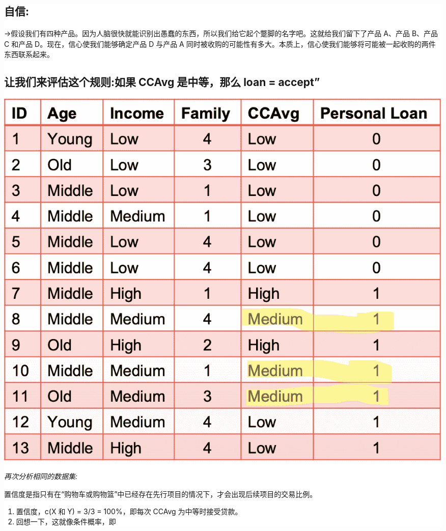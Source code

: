 ## 自信:

→假设我们有四种产品。因为人脑很快就能识别出愚蠢的东西，所以我们给它起个蹩脚的名字吧。这就给我们留下了产品 A、产品 B、产品 C 和产品 D。现在，信心使我们能够确定产品 D 与产品 A 同时被收购的可能性有多大。本质上，信心使我们能够将可能被一起收购的两件东西联系起来。

## 让我们来评估这个规则:如果 CCAvg 是中等，那么 loan = accept”

![](img/f193b547843fb9facfb3bcb8b1c4bc45.png)

*再次分析相同的数据集:*

置信度是指只有在“购物车或购物篮”中已经存在先行项目的情况下，才会出现后续项目的交易比例。

1.  置信度，c(X 和 Y) = 3/3 = 100%，即每次 CCAvg 为中等时接受贷款。
2.  回想一下，这就像条件概率，即
